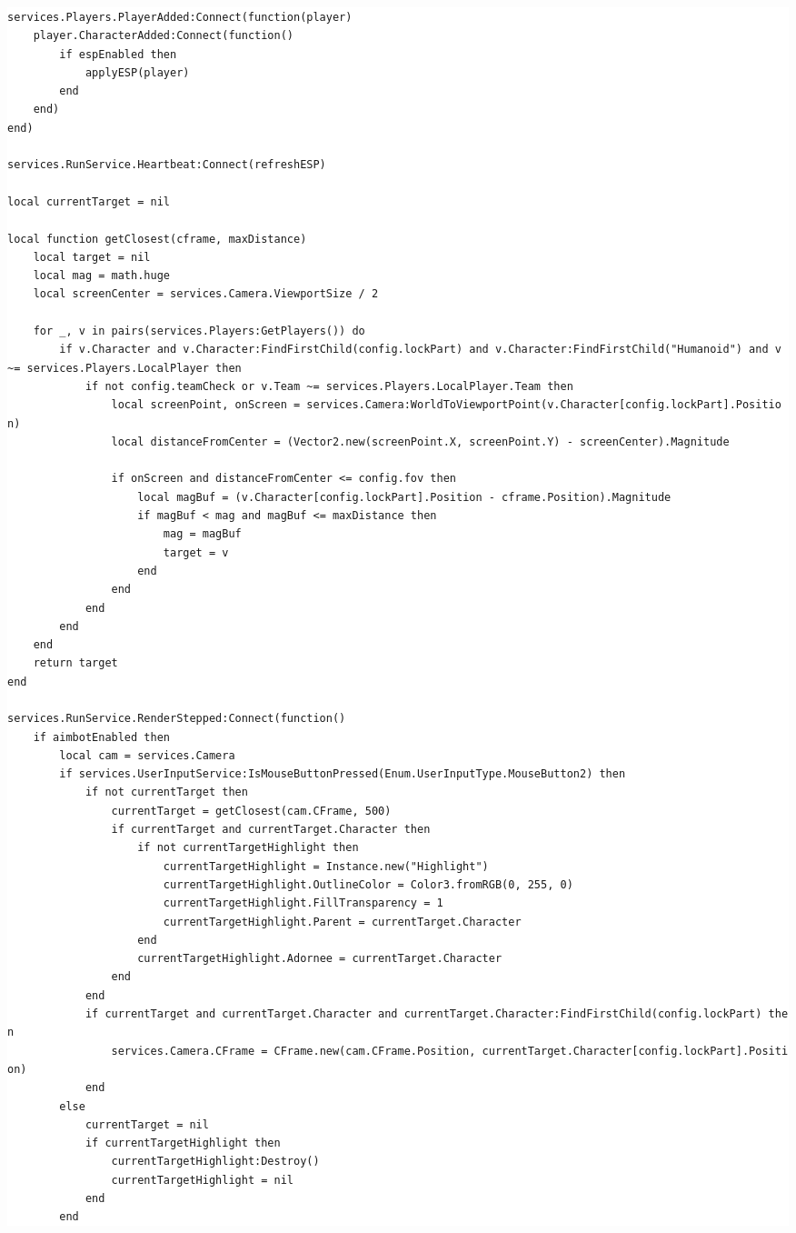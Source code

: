     services.Players.PlayerAdded:Connect(function(player)
        player.CharacterAdded:Connect(function()
            if espEnabled then
                applyESP(player)
            end
        end)
    end)

    services.RunService.Heartbeat:Connect(refreshESP)

    local currentTarget = nil

    local function getClosest(cframe, maxDistance)
        local target = nil
        local mag = math.huge
        local screenCenter = services.Camera.ViewportSize / 2

        for _, v in pairs(services.Players:GetPlayers()) do
            if v.Character and v.Character:FindFirstChild(config.lockPart) and v.Character:FindFirstChild("Humanoid") and v ~= services.Players.LocalPlayer then
                if not config.teamCheck or v.Team ~= services.Players.LocalPlayer.Team then
                    local screenPoint, onScreen = services.Camera:WorldToViewportPoint(v.Character[config.lockPart].Position)
                    local distanceFromCenter = (Vector2.new(screenPoint.X, screenPoint.Y) - screenCenter).Magnitude

                    if onScreen and distanceFromCenter <= config.fov then
                        local magBuf = (v.Character[config.lockPart].Position - cframe.Position).Magnitude
                        if magBuf < mag and magBuf <= maxDistance then
                            mag = magBuf
                            target = v
                        end
                    end
                end
            end
        end
        return target
    end

    services.RunService.RenderStepped:Connect(function()
        if aimbotEnabled then
            local cam = services.Camera
            if services.UserInputService:IsMouseButtonPressed(Enum.UserInputType.MouseButton2) then
                if not currentTarget then
                    currentTarget = getClosest(cam.CFrame, 500)
                    if currentTarget and currentTarget.Character then
                        if not currentTargetHighlight then
                            currentTargetHighlight = Instance.new("Highlight")
                            currentTargetHighlight.OutlineColor = Color3.fromRGB(0, 255, 0)
                            currentTargetHighlight.FillTransparency = 1
                            currentTargetHighlight.Parent = currentTarget.Character
                        end
                        currentTargetHighlight.Adornee = currentTarget.Character
                    end
                end
                if currentTarget and currentTarget.Character and currentTarget.Character:FindFirstChild(config.lockPart) then
                    services.Camera.CFrame = CFrame.new(cam.CFrame.Position, currentTarget.Character[config.lockPart].Position)
                end
            else
                currentTarget = nil
                if currentTargetHighlight then
                    currentTargetHighlight:Destroy()
                    currentTargetHighlight = nil
                end
            end